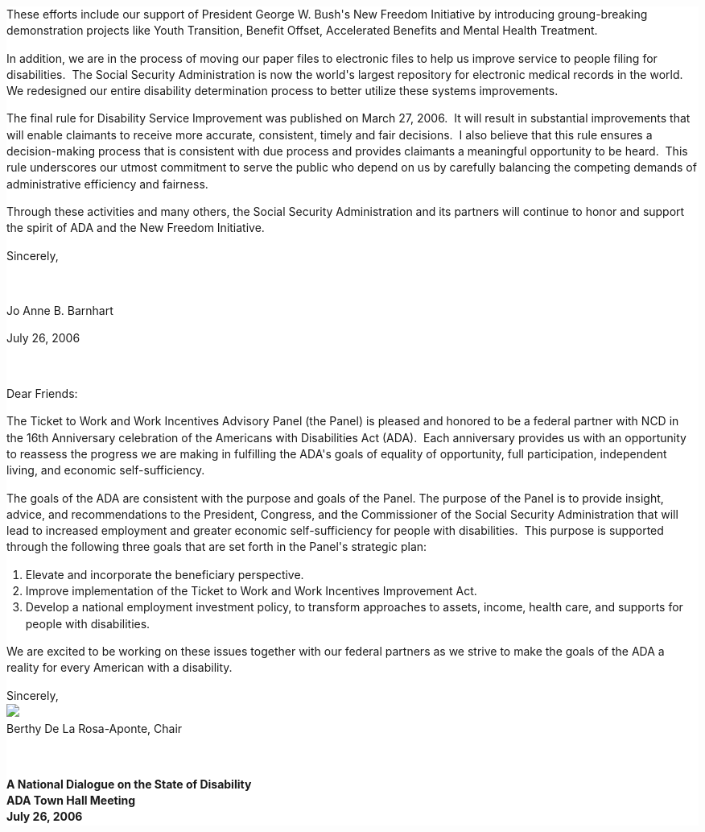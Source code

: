 These efforts include our support of President George W. Bush's New Freedom Initiative by introducing groung-breaking demonstration projects like Youth Transition, Benefit Offset, Accelerated Benefits and Mental Health Treatment.

In addition, we are in the process of moving our paper files to electronic files to help us improve service to people filing for disabilities.  The Social Security Administration is now the world's largest repository for electronic medical records in the world.  We redesigned our entire disability determination process to better utilize these systems improvements.

The final rule for Disability Service Improvement was published on March 27, 2006.  It will result in substantial improvements that will enable claimants to receive more accurate, consistent, timely and fair decisions.  I also believe that this rule ensures a decision-making process that is consistent with due process and provides claimants a meaningful opportunity to be heard.  This rule underscores our utmost commitment to serve the public who depend on us by carefully balancing the competing demands of administrative efficiency and fairness.

Through these activities and many others, the Social Security Administration and its partners will continue to honor and support the spirit of ADA and the New Freedom Initiative.

Sincerely,

 

Jo Anne B. Barnhart

July 26, 2006

 

Dear Friends:

The Ticket to Work and Work Incentives Advisory Panel (the Panel) is pleased and honored to be a federal partner with NCD in the 16th Anniversary celebration of the Americans with Disabilities Act (ADA).  Each anniversary provides us with an opportunity to reassess the progress we are making in fulfilling the ADA's goals of equality of opportunity, full participation, independent living, and economic self-sufficiency.

The goals of the ADA are consistent with the purpose and goals of the Panel. The purpose of the Panel is to provide insight, advice, and recommendations to the President, Congress, and the Commissioner of the Social Security Administration that will lead to increased employment and greater economic self-sufficiency for people with disabilities.  This purpose is supported through the following three goals that are set forth in the Panel's strategic plan:

1. Elevate and incorporate the beneficiary perspective.
2. Improve implementation of the Ticket to Work and Work Incentives Improvement Act.
3. Develop a national employment investment policy, to transform approaches to assets, income, health care, and supports for people with disabilities. 

We are excited to be working on these issues together with our federal partners as we strive to make the goals of the ADA a reality for every American with a disability.

Sincerely,\
![](http://web.archive.org/web/20150417194248/http:/www.ncd.gov/publications/2006/ada16years_clip_image003_0000.gif)\
Berthy De La Rosa-Aponte, Chair

 

**A National Dialogue on the State of Disability** \
**ADA Town Hall Meeting**\
**July 26, 2006**
